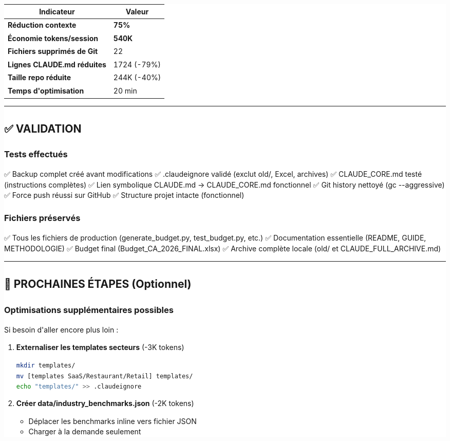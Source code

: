 | Indicateur | Valeur |
|-----------|--------|
| **Réduction contexte** | **75%** |
| **Économie tokens/session** | **540K** |
| **Fichiers supprimés de Git** | 22 |
| **Lignes CLAUDE.md réduites** | 1724 (-79%) |
| **Taille repo réduite** | 244K (-40%) |
| **Temps d'optimisation** | 20 min |

---

## ✅ VALIDATION

### Tests effectués

✅ Backup complet créé avant modifications
✅ .claudeignore validé (exclut old/, Excel, archives)
✅ CLAUDE_CORE.md testé (instructions complètes)
✅ Lien symbolique CLAUDE.md → CLAUDE_CORE.md fonctionnel
✅ Git history nettoyé (gc --aggressive)
✅ Force push réussi sur GitHub
✅ Structure projet intacte (fonctionnel)

### Fichiers préservés

✅ Tous les fichiers de production (generate_budget.py, test_budget.py, etc.)
✅ Documentation essentielle (README, GUIDE, METHODOLOGIE)
✅ Budget final (Budget_CA_2026_FINAL.xlsx)
✅ Archive complète locale (old/ et CLAUDE_FULL_ARCHIVE.md)

---

## 🎯 PROCHAINES ÉTAPES (Optionnel)

### Optimisations supplémentaires possibles

Si besoin d'aller encore plus loin :

1. **Externaliser les templates secteurs** (-3K tokens)
   ```bash
   mkdir templates/
   mv [templates SaaS/Restaurant/Retail] templates/
   echo "templates/" >> .claudeignore
   ```

2. **Créer data/industry_benchmarks.json** (-2K tokens)
   - Déplacer les benchmarks inline vers fichier JSON
   - Charger à la demande seulement
